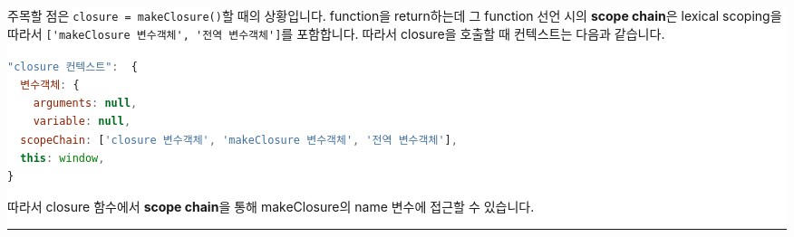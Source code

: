 주목할 점은 `closure = makeClosure()`할 때의 상황입니다. function을 return하는데 그 function 선언 시의 **scope chain**은 lexical scoping을 따라서 `['makeClosure 변수객체', '전역 변수객체']`를 포함합니다. 따라서 closure을 호출할 때 컨텍스트는 다음과 같습니다.

```jsx
"closure 컨텍스트":  {
  변수객체: {
    arguments: null,
    variable: null,
  scopeChain: ['closure 변수객체', 'makeClosure 변수객체', '전역 변수객체'],
  this: window,
}
```

따라서 closure 함수에서 **scope chain**을 통해 makeClosure의 name 변수에 접근할 수 있습니다.

---